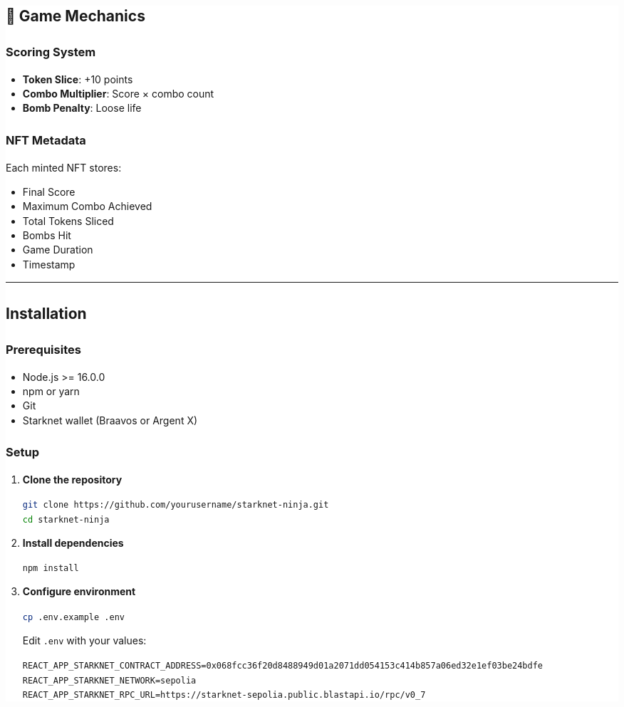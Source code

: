 
## 🎯 Game Mechanics

### Scoring System
- **Token Slice**: +10 points
- **Combo Multiplier**: Score × combo count
-  **Bomb Penalty**: Loose life

### NFT Metadata
Each minted NFT stores:
- Final Score
- Maximum Combo Achieved
- Total Tokens Sliced
- Bombs Hit
- Game Duration
- Timestamp

---

##  Installation

### Prerequisites

- Node.js >= 16.0.0
- npm or yarn
- Git
- Starknet wallet (Braavos or Argent X)

### Setup

1. **Clone the repository**
   ```bash
   git clone https://github.com/yourusername/starknet-ninja.git
   cd starknet-ninja
   ```

2. **Install dependencies**
   ```bash
   npm install
   ```

3. **Configure environment**
   ```bash
   cp .env.example .env
   ```
   
   Edit `.env` with your values:
   ```env
   REACT_APP_STARKNET_CONTRACT_ADDRESS=0x068fcc36f20d8488949d01a2071dd054153c414b857a06ed32e1ef03be24bdfe
   REACT_APP_STARKNET_NETWORK=sepolia
   REACT_APP_STARKNET_RPC_URL=https://starknet-sepolia.public.blastapi.io/rpc/v0_7
   ```
